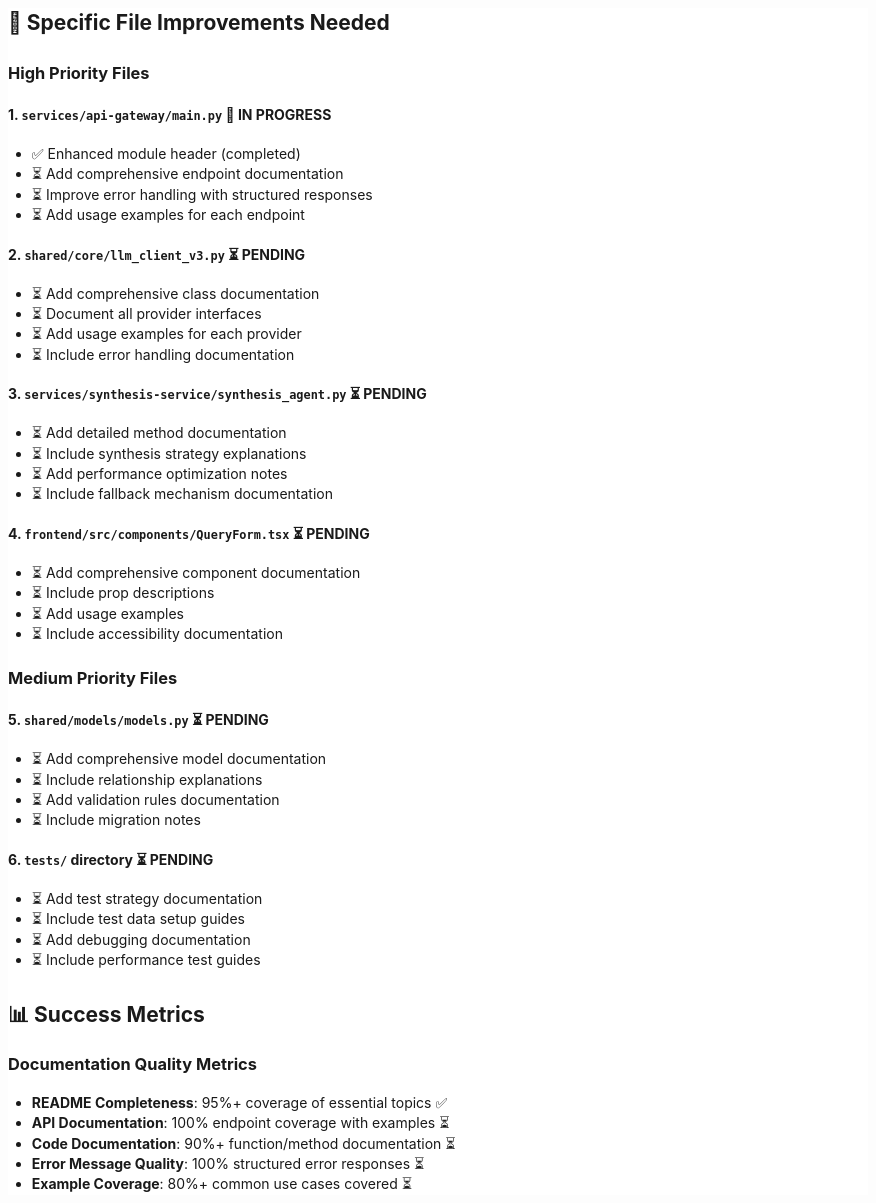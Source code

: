 ## 🎯 **Specific File Improvements Needed**

### **High Priority Files**

#### **1. `services/api-gateway/main.py`** 🔄 **IN PROGRESS**
- ✅ Enhanced module header (completed)
- ⏳ Add comprehensive endpoint documentation
- ⏳ Improve error handling with structured responses
- ⏳ Add usage examples for each endpoint

#### **2. `shared/core/llm_client_v3.py`** ⏳ **PENDING**
- ⏳ Add comprehensive class documentation
- ⏳ Document all provider interfaces
- ⏳ Add usage examples for each provider
- ⏳ Include error handling documentation

#### **3. `services/synthesis-service/synthesis_agent.py`** ⏳ **PENDING**
- ⏳ Add detailed method documentation
- ⏳ Include synthesis strategy explanations
- ⏳ Add performance optimization notes
- ⏳ Include fallback mechanism documentation

#### **4. `frontend/src/components/QueryForm.tsx`** ⏳ **PENDING**
- ⏳ Add comprehensive component documentation
- ⏳ Include prop descriptions
- ⏳ Add usage examples
- ⏳ Include accessibility documentation

### **Medium Priority Files**

#### **5. `shared/models/models.py`** ⏳ **PENDING**
- ⏳ Add comprehensive model documentation
- ⏳ Include relationship explanations
- ⏳ Add validation rules documentation
- ⏳ Include migration notes

#### **6. `tests/` directory** ⏳ **PENDING**
- ⏳ Add test strategy documentation
- ⏳ Include test data setup guides
- ⏳ Add debugging documentation
- ⏳ Include performance test guides

## 📊 **Success Metrics**

### **Documentation Quality Metrics**
- **README Completeness**: 95%+ coverage of essential topics ✅
- **API Documentation**: 100% endpoint coverage with examples ⏳
- **Code Documentation**: 90%+ function/method documentation ⏳
- **Error Message Quality**: 100% structured error responses ⏳
- **Example Coverage**: 80%+ common use cases covered ⏳
